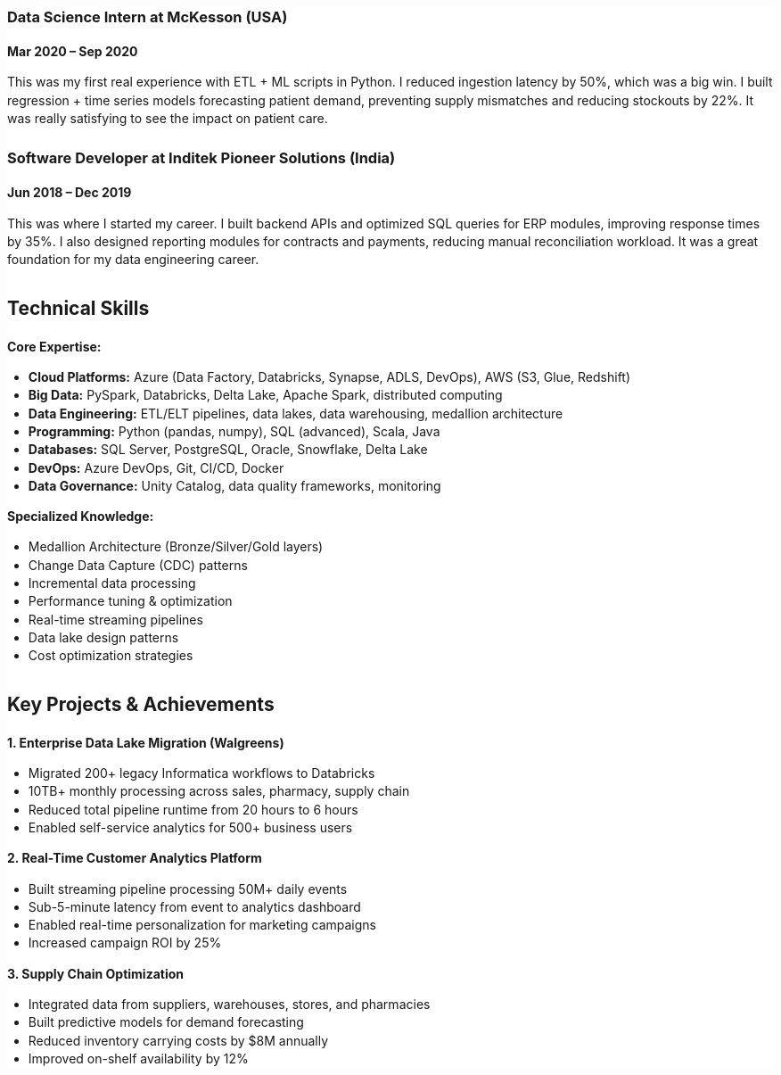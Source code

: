 ### Data Science Intern at McKesson (USA)
**Mar 2020 – Sep 2020**

This was my first real experience with ETL + ML scripts in Python. I reduced ingestion latency by 50%, which was a big win. I built regression + time series models forecasting patient demand, preventing supply mismatches and reducing stockouts by 22%. It was really satisfying to see the impact on patient care.

### Software Developer at Inditek Pioneer Solutions (India)
**Jun 2018 – Dec 2019**

This was where I started my career. I built backend APIs and optimized SQL queries for ERP modules, improving response times by 35%. I also designed reporting modules for contracts and payments, reducing manual reconciliation workload. It was a great foundation for my data engineering career.

## Technical Skills

**Core Expertise:**
- **Cloud Platforms:** Azure (Data Factory, Databricks, Synapse, ADLS, DevOps), AWS (S3, Glue, Redshift)
- **Big Data:** PySpark, Databricks, Delta Lake, Apache Spark, distributed computing
- **Data Engineering:** ETL/ELT pipelines, data lakes, data warehousing, medallion architecture
- **Programming:** Python (pandas, numpy), SQL (advanced), Scala, Java
- **Databases:** SQL Server, PostgreSQL, Oracle, Snowflake, Delta Lake
- **DevOps:** Azure DevOps, Git, CI/CD, Docker
- **Data Governance:** Unity Catalog, data quality frameworks, monitoring

**Specialized Knowledge:**
- Medallion Architecture (Bronze/Silver/Gold layers)
- Change Data Capture (CDC) patterns
- Incremental data processing
- Performance tuning & optimization
- Real-time streaming pipelines
- Data lake design patterns
- Cost optimization strategies

## Key Projects & Achievements

**1. Enterprise Data Lake Migration (Walgreens)**
- Migrated 200+ legacy Informatica workflows to Databricks
- 10TB+ monthly processing across sales, pharmacy, supply chain
- Reduced total pipeline runtime from 20 hours to 6 hours
- Enabled self-service analytics for 500+ business users

**2. Real-Time Customer Analytics Platform**
- Built streaming pipeline processing 50M+ daily events
- Sub-5-minute latency from event to analytics dashboard
- Enabled real-time personalization for marketing campaigns
- Increased campaign ROI by 25%

**3. Supply Chain Optimization**
- Integrated data from suppliers, warehouses, stores, and pharmacies
- Built predictive models for demand forecasting
- Reduced inventory carrying costs by $8M annually
- Improved on-shelf availability by 12%
